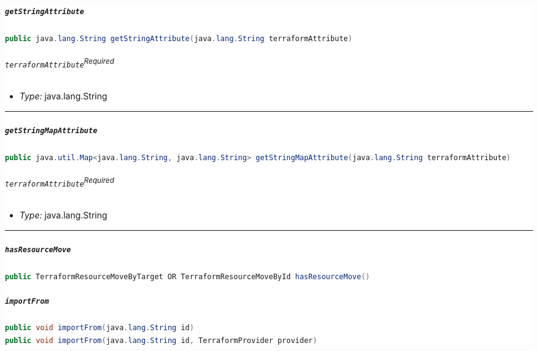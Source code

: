 ##### `getStringAttribute` <a name="getStringAttribute" id="rhizo-co-terraform-provider-oci.dataSafeCalculateAuditVolumeCollected.DataSafeCalculateAuditVolumeCollected.getStringAttribute"></a>

```java
public java.lang.String getStringAttribute(java.lang.String terraformAttribute)
```

###### `terraformAttribute`<sup>Required</sup> <a name="terraformAttribute" id="rhizo-co-terraform-provider-oci.dataSafeCalculateAuditVolumeCollected.DataSafeCalculateAuditVolumeCollected.getStringAttribute.parameter.terraformAttribute"></a>

- *Type:* java.lang.String

---

##### `getStringMapAttribute` <a name="getStringMapAttribute" id="rhizo-co-terraform-provider-oci.dataSafeCalculateAuditVolumeCollected.DataSafeCalculateAuditVolumeCollected.getStringMapAttribute"></a>

```java
public java.util.Map<java.lang.String, java.lang.String> getStringMapAttribute(java.lang.String terraformAttribute)
```

###### `terraformAttribute`<sup>Required</sup> <a name="terraformAttribute" id="rhizo-co-terraform-provider-oci.dataSafeCalculateAuditVolumeCollected.DataSafeCalculateAuditVolumeCollected.getStringMapAttribute.parameter.terraformAttribute"></a>

- *Type:* java.lang.String

---

##### `hasResourceMove` <a name="hasResourceMove" id="rhizo-co-terraform-provider-oci.dataSafeCalculateAuditVolumeCollected.DataSafeCalculateAuditVolumeCollected.hasResourceMove"></a>

```java
public TerraformResourceMoveByTarget OR TerraformResourceMoveById hasResourceMove()
```

##### `importFrom` <a name="importFrom" id="rhizo-co-terraform-provider-oci.dataSafeCalculateAuditVolumeCollected.DataSafeCalculateAuditVolumeCollected.importFrom"></a>

```java
public void importFrom(java.lang.String id)
public void importFrom(java.lang.String id, TerraformProvider provider)
```
